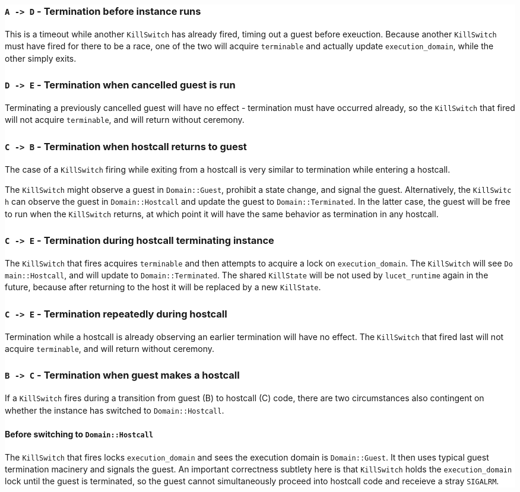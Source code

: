 ### `A -> D` - Termination before instance runs

This is a timeout while another `KillSwitch` has already fired, timing out a
guest before exeuction. Because another `KillSwitch` must have fired for there
to be a race, one of the two will acquire `terminable` and actually update
`execution_domain`, while the other simply exits.

### `D -> E` - Termination when cancelled guest is run

Terminating a previously cancelled guest will have no effect - termination must
have occurred already, so the `KillSwitch` that fired will not acquire
`terminable`, and will return without ceremony.

### `C -> B` - Termination when hostcall returns to guest

The case of a `KillSwitch` firing while exiting from a hostcall is very similar
to termination while entering a hostcall.

The `KillSwitch` might observe a guest in `Domain::Guest`, prohibit a state
change, and signal the guest. Alternatively, the `KillSwitch` can observe the
guest in `Domain::Hostcall` and update the guest to `Domain::Terminated`. In
the latter case, the guest will be free to run when the `KillSwitch` returns,
at which point it will have the same behavior as termination in any
hostcall.

### `C -> E` - Termination during hostcall terminating instance

The `KillSwitch` that fires acquires `terminable` and then attempts to acquire
a lock on `execution_domain`. The `KillSwitch` will see `Domain::Hostcall`, and
will update to `Domain::Terminated`. The shared `KillState` will be not used by
`lucet_runtime` again in the future, because after returning to the host it
will be replaced by a new `KillState`.

### `C -> E` - Termination repeatedly during hostcall

Termination while a hostcall is already observing an earlier termination will
have no effect. The `KillSwitch` that fired last will not acquire
`terminable`, and will return without ceremony.

### `B -> C` - Termination when guest makes a hostcall

If a `KillSwitch` fires during a transition from guest (B) to hostcall (C) code,
there are two circumstances also contingent on whether the instance has
switched to `Domain::Hostcall`.

#### Before switching to `Domain::Hostcall`

The `KillSwitch` that fires locks `execution_domain` and sees the execution
domain is `Domain::Guest`. It then uses typical guest termination macinery and
signals the guest. An important correctness subtlety here is that `KillSwitch`
holds the `execution_domain` lock until the guest is terminated, so the guest
cannot simultaneously proceed into hostcall code and receieve a stray
`SIGALRM`.
